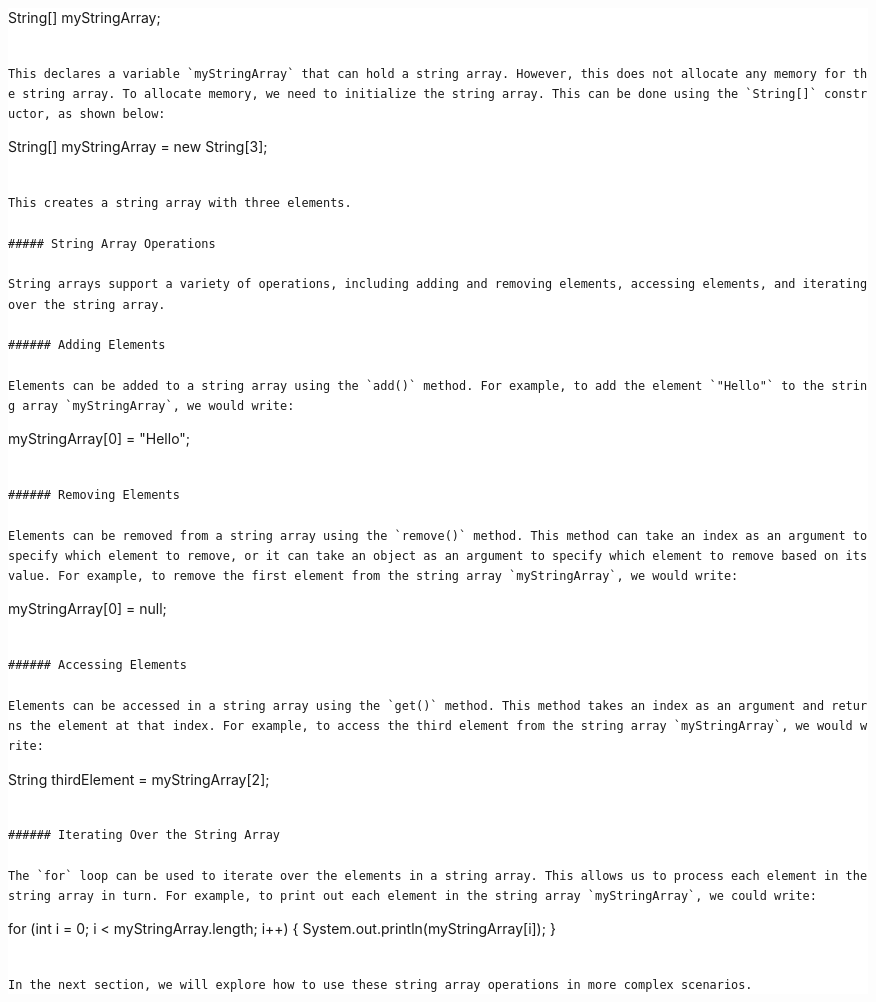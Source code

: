 ```

```
String[] myStringArray;
```

This declares a variable `myStringArray` that can hold a string array. However, this does not allocate any memory for the string array. To allocate memory, we need to initialize the string array. This can be done using the `String[]` constructor, as shown below:

```
String[] myStringArray = new String[3];
```

This creates a string array with three elements.

##### String Array Operations

String arrays support a variety of operations, including adding and removing elements, accessing elements, and iterating over the string array.

###### Adding Elements

Elements can be added to a string array using the `add()` method. For example, to add the element `"Hello"` to the string array `myStringArray`, we would write:

```
myStringArray[0] = "Hello";
```

###### Removing Elements

Elements can be removed from a string array using the `remove()` method. This method can take an index as an argument to specify which element to remove, or it can take an object as an argument to specify which element to remove based on its value. For example, to remove the first element from the string array `myStringArray`, we would write:

```
myStringArray[0] = null;
```

###### Accessing Elements

Elements can be accessed in a string array using the `get()` method. This method takes an index as an argument and returns the element at that index. For example, to access the third element from the string array `myStringArray`, we would write:

```
String thirdElement = myStringArray[2];
```

###### Iterating Over the String Array

The `for` loop can be used to iterate over the elements in a string array. This allows us to process each element in the string array in turn. For example, to print out each element in the string array `myStringArray`, we could write:

```
for (int i = 0; i < myStringArray.length; i++) {
    System.out.println(myStringArray[i]);
}
```

In the next section, we will explore how to use these string array operations in more complex scenarios.

```